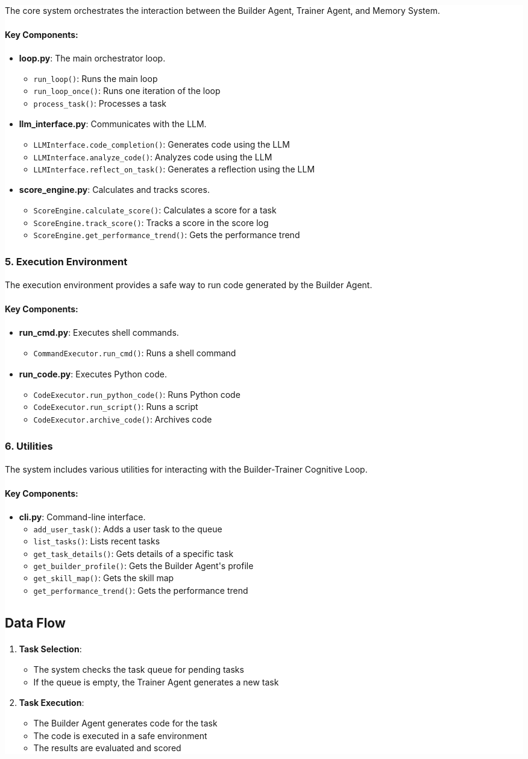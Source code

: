 The core system orchestrates the interaction between the Builder Agent, Trainer Agent, and Memory System.

#### Key Components:

- **loop.py**: The main orchestrator loop.
  - `run_loop()`: Runs the main loop
  - `run_loop_once()`: Runs one iteration of the loop
  - `process_task()`: Processes a task

- **llm_interface.py**: Communicates with the LLM.
  - `LLMInterface.code_completion()`: Generates code using the LLM
  - `LLMInterface.analyze_code()`: Analyzes code using the LLM
  - `LLMInterface.reflect_on_task()`: Generates a reflection using the LLM

- **score_engine.py**: Calculates and tracks scores.
  - `ScoreEngine.calculate_score()`: Calculates a score for a task
  - `ScoreEngine.track_score()`: Tracks a score in the score log
  - `ScoreEngine.get_performance_trend()`: Gets the performance trend

### 5. Execution Environment

The execution environment provides a safe way to run code generated by the Builder Agent.

#### Key Components:

- **run_cmd.py**: Executes shell commands.
  - `CommandExecutor.run_cmd()`: Runs a shell command

- **run_code.py**: Executes Python code.
  - `CodeExecutor.run_python_code()`: Runs Python code
  - `CodeExecutor.run_script()`: Runs a script
  - `CodeExecutor.archive_code()`: Archives code

### 6. Utilities

The system includes various utilities for interacting with the Builder-Trainer Cognitive Loop.

#### Key Components:

- **cli.py**: Command-line interface.
  - `add_user_task()`: Adds a user task to the queue
  - `list_tasks()`: Lists recent tasks
  - `get_task_details()`: Gets details of a specific task
  - `get_builder_profile()`: Gets the Builder Agent's profile
  - `get_skill_map()`: Gets the skill map
  - `get_performance_trend()`: Gets the performance trend

## Data Flow

1. **Task Selection**:
   - The system checks the task queue for pending tasks
   - If the queue is empty, the Trainer Agent generates a new task

2. **Task Execution**:
   - The Builder Agent generates code for the task
   - The code is executed in a safe environment
   - The results are evaluated and scored

